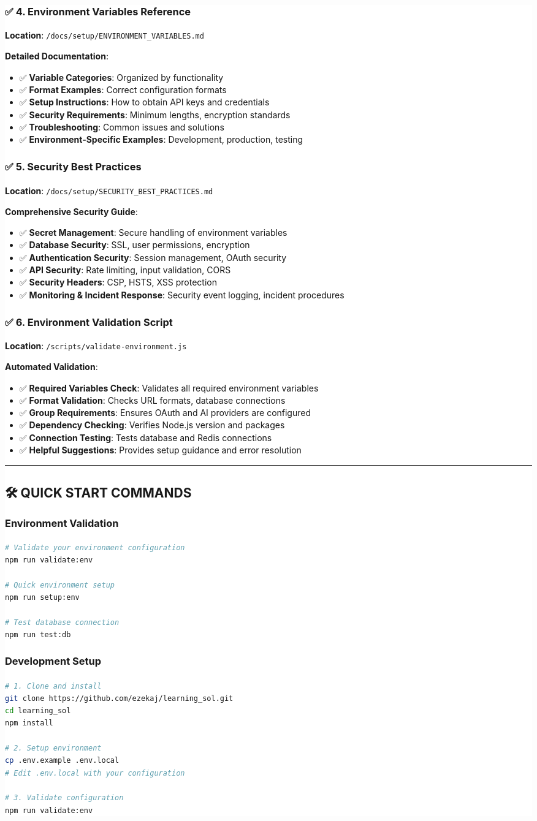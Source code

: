 ### ✅ **4. Environment Variables Reference**
**Location**: `/docs/setup/ENVIRONMENT_VARIABLES.md`

**Detailed Documentation**:
- ✅ **Variable Categories**: Organized by functionality
- ✅ **Format Examples**: Correct configuration formats
- ✅ **Setup Instructions**: How to obtain API keys and credentials
- ✅ **Security Requirements**: Minimum lengths, encryption standards
- ✅ **Troubleshooting**: Common issues and solutions
- ✅ **Environment-Specific Examples**: Development, production, testing

### ✅ **5. Security Best Practices**
**Location**: `/docs/setup/SECURITY_BEST_PRACTICES.md`

**Comprehensive Security Guide**:
- ✅ **Secret Management**: Secure handling of environment variables
- ✅ **Database Security**: SSL, user permissions, encryption
- ✅ **Authentication Security**: Session management, OAuth security
- ✅ **API Security**: Rate limiting, input validation, CORS
- ✅ **Security Headers**: CSP, HSTS, XSS protection
- ✅ **Monitoring & Incident Response**: Security event logging, incident procedures

### ✅ **6. Environment Validation Script**
**Location**: `/scripts/validate-environment.js`

**Automated Validation**:
- ✅ **Required Variables Check**: Validates all required environment variables
- ✅ **Format Validation**: Checks URL formats, database connections
- ✅ **Group Requirements**: Ensures OAuth and AI providers are configured
- ✅ **Dependency Checking**: Verifies Node.js version and packages
- ✅ **Connection Testing**: Tests database and Redis connections
- ✅ **Helpful Suggestions**: Provides setup guidance and error resolution

---

## 🛠️ **QUICK START COMMANDS**

### **Environment Validation**
```bash
# Validate your environment configuration
npm run validate:env

# Quick environment setup
npm run setup:env

# Test database connection
npm run test:db
```

### **Development Setup**
```bash
# 1. Clone and install
git clone https://github.com/ezekaj/learning_sol.git
cd learning_sol
npm install

# 2. Setup environment
cp .env.example .env.local
# Edit .env.local with your configuration

# 3. Validate configuration
npm run validate:env

```